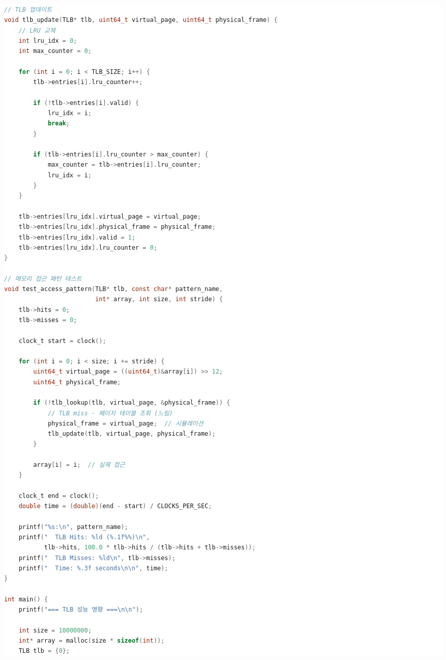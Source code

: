 ```c
// TLB 업데이트
void tlb_update(TLB* tlb, uint64_t virtual_page, uint64_t physical_frame) {
    // LRU 교체
    int lru_idx = 0;
    int max_counter = 0;
    
    for (int i = 0; i < TLB_SIZE; i++) {
        tlb->entries[i].lru_counter++;
        
        if (!tlb->entries[i].valid) {
            lru_idx = i;
            break;
        }
        
        if (tlb->entries[i].lru_counter > max_counter) {
            max_counter = tlb->entries[i].lru_counter;
            lru_idx = i;
        }
    }
    
    tlb->entries[lru_idx].virtual_page = virtual_page;
    tlb->entries[lru_idx].physical_frame = physical_frame;
    tlb->entries[lru_idx].valid = 1;
    tlb->entries[lru_idx].lru_counter = 0;
}

// 메모리 접근 패턴 테스트
void test_access_pattern(TLB* tlb, const char* pattern_name, 
                         int* array, int size, int stride) {
    tlb->hits = 0;
    tlb->misses = 0;
    
    clock_t start = clock();
    
    for (int i = 0; i < size; i += stride) {
        uint64_t virtual_page = ((uint64_t)&array[i]) >> 12;
        uint64_t physical_frame;
        
        if (!tlb_lookup(tlb, virtual_page, &physical_frame)) {
            // TLB miss - 페이지 테이블 조회 (느림)
            physical_frame = virtual_page;  // 시뮬레이션
            tlb_update(tlb, virtual_page, physical_frame);
        }
        
        array[i] = i;  // 실제 접근
    }
    
    clock_t end = clock();
    double time = (double)(end - start) / CLOCKS_PER_SEC;
    
    printf("%s:\n", pattern_name);
    printf("  TLB Hits: %ld (%.1f%%)\n", 
           tlb->hits, 100.0 * tlb->hits / (tlb->hits + tlb->misses));
    printf("  TLB Misses: %ld\n", tlb->misses);
    printf("  Time: %.3f seconds\n\n", time);
}

int main() {
    printf("=== TLB 성능 영향 ===\n\n");
    
    int size = 10000000;
    int* array = malloc(size * sizeof(int));
    TLB tlb = {0};
```